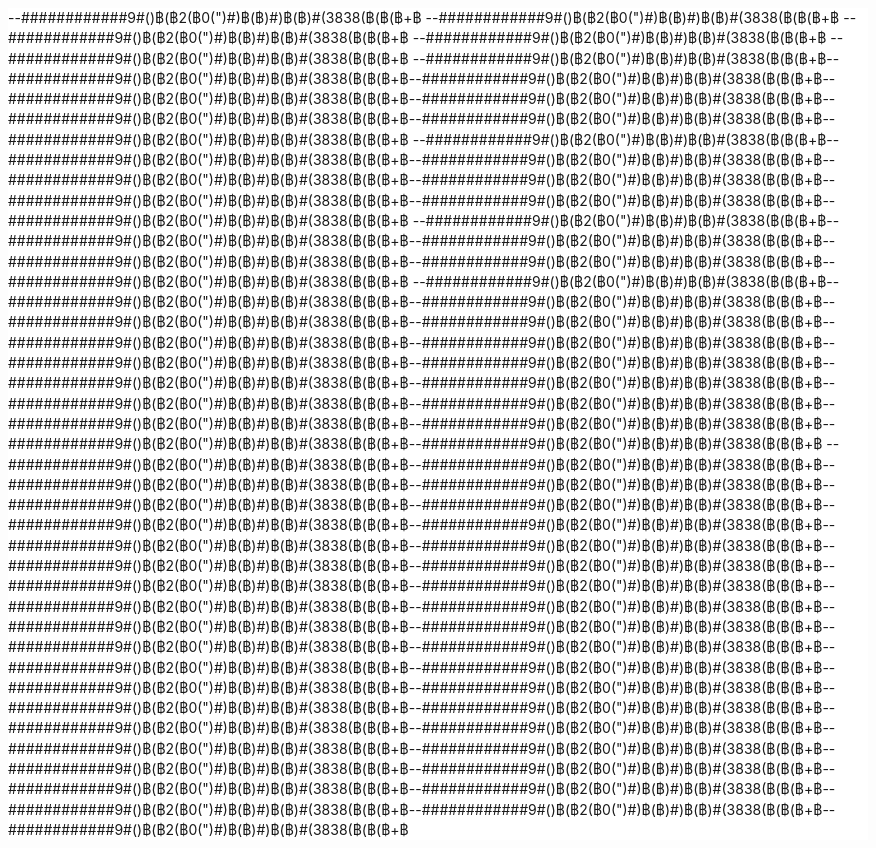 --############9#()฿(฿2(฿0(")#)฿(฿)#)฿(฿)#(3838(฿(฿(฿+฿
--############9#()฿(฿2(฿0(")#)฿(฿)#)฿(฿)#(3838(฿(฿(฿+฿
--############9#()฿(฿2(฿0(")#)฿(฿)#)฿(฿)#(3838(฿(฿(฿+฿
--############9#()฿(฿2(฿0(")#)฿(฿)#)฿(฿)#(3838(฿(฿(฿+฿
--############9#()฿(฿2(฿0(")#)฿(฿)#)฿(฿)#(3838(฿(฿(฿+฿
--############9#()฿(฿2(฿0(")#)฿(฿)#)฿(฿)#(3838(฿(฿(฿+฿--############9#()฿(฿2(฿0(")#)฿(฿)#)฿(฿)#(3838(฿(฿(฿+฿--############9#()฿(฿2(฿0(")#)฿(฿)#)฿(฿)#(3838(฿(฿(฿+฿--############9#()฿(฿2(฿0(")#)฿(฿)#)฿(฿)#(3838(฿(฿(฿+฿--############9#()฿(฿2(฿0(")#)฿(฿)#)฿(฿)#(3838(฿(฿(฿+฿--############9#()฿(฿2(฿0(")#)฿(฿)#)฿(฿)#(3838(฿(฿(฿+฿--############9#()฿(฿2(฿0(")#)฿(฿)#)฿(฿)#(3838(฿(฿(฿+฿--############9#()฿(฿2(฿0(")#)฿(฿)#)฿(฿)#(3838(฿(฿(฿+฿
--############9#()฿(฿2(฿0(")#)฿(฿)#)฿(฿)#(3838(฿(฿(฿+฿--############9#()฿(฿2(฿0(")#)฿(฿)#)฿(฿)#(3838(฿(฿(฿+฿--############9#()฿(฿2(฿0(")#)฿(฿)#)฿(฿)#(3838(฿(฿(฿+฿--############9#()฿(฿2(฿0(")#)฿(฿)#)฿(฿)#(3838(฿(฿(฿+฿--############9#()฿(฿2(฿0(")#)฿(฿)#)฿(฿)#(3838(฿(฿(฿+฿--############9#()฿(฿2(฿0(")#)฿(฿)#)฿(฿)#(3838(฿(฿(฿+฿--############9#()฿(฿2(฿0(")#)฿(฿)#)฿(฿)#(3838(฿(฿(฿+฿--############9#()฿(฿2(฿0(")#)฿(฿)#)฿(฿)#(3838(฿(฿(฿+฿
--############9#()฿(฿2(฿0(")#)฿(฿)#)฿(฿)#(3838(฿(฿(฿+฿--############9#()฿(฿2(฿0(")#)฿(฿)#)฿(฿)#(3838(฿(฿(฿+฿--############9#()฿(฿2(฿0(")#)฿(฿)#)฿(฿)#(3838(฿(฿(฿+฿--############9#()฿(฿2(฿0(")#)฿(฿)#)฿(฿)#(3838(฿(฿(฿+฿--############9#()฿(฿2(฿0(")#)฿(฿)#)฿(฿)#(3838(฿(฿(฿+฿--############9#()฿(฿2(฿0(")#)฿(฿)#)฿(฿)#(3838(฿(฿(฿+฿
--############9#()฿(฿2(฿0(")#)฿(฿)#)฿(฿)#(3838(฿(฿(฿+฿--############9#()฿(฿2(฿0(")#)฿(฿)#)฿(฿)#(3838(฿(฿(฿+฿--############9#()฿(฿2(฿0(")#)฿(฿)#)฿(฿)#(3838(฿(฿(฿+฿--############9#()฿(฿2(฿0(")#)฿(฿)#)฿(฿)#(3838(฿(฿(฿+฿--############9#()฿(฿2(฿0(")#)฿(฿)#)฿(฿)#(3838(฿(฿(฿+฿--############9#()฿(฿2(฿0(")#)฿(฿)#)฿(฿)#(3838(฿(฿(฿+฿--############9#()฿(฿2(฿0(")#)฿(฿)#)฿(฿)#(3838(฿(฿(฿+฿--############9#()฿(฿2(฿0(")#)฿(฿)#)฿(฿)#(3838(฿(฿(฿+฿--############9#()฿(฿2(฿0(")#)฿(฿)#)฿(฿)#(3838(฿(฿(฿+฿--############9#()฿(฿2(฿0(")#)฿(฿)#)฿(฿)#(3838(฿(฿(฿+฿--############9#()฿(฿2(฿0(")#)฿(฿)#)฿(฿)#(3838(฿(฿(฿+฿--############9#()฿(฿2(฿0(")#)฿(฿)#)฿(฿)#(3838(฿(฿(฿+฿--############9#()฿(฿2(฿0(")#)฿(฿)#)฿(฿)#(3838(฿(฿(฿+฿--############9#()฿(฿2(฿0(")#)฿(฿)#)฿(฿)#(3838(฿(฿(฿+฿--############9#()฿(฿2(฿0(")#)฿(฿)#)฿(฿)#(3838(฿(฿(฿+฿--############9#()฿(฿2(฿0(")#)฿(฿)#)฿(฿)#(3838(฿(฿(฿+฿--############9#()฿(฿2(฿0(")#)฿(฿)#)฿(฿)#(3838(฿(฿(฿+฿
--############9#()฿(฿2(฿0(")#)฿(฿)#)฿(฿)#(3838(฿(฿(฿+฿--############9#()฿(฿2(฿0(")#)฿(฿)#)฿(฿)#(3838(฿(฿(฿+฿--############9#()฿(฿2(฿0(")#)฿(฿)#)฿(฿)#(3838(฿(฿(฿+฿--############9#()฿(฿2(฿0(")#)฿(฿)#)฿(฿)#(3838(฿(฿(฿+฿--############9#()฿(฿2(฿0(")#)฿(฿)#)฿(฿)#(3838(฿(฿(฿+฿--############9#()฿(฿2(฿0(")#)฿(฿)#)฿(฿)#(3838(฿(฿(฿+฿--############9#()฿(฿2(฿0(")#)฿(฿)#)฿(฿)#(3838(฿(฿(฿+฿--############9#()฿(฿2(฿0(")#)฿(฿)#)฿(฿)#(3838(฿(฿(฿+฿--############9#()฿(฿2(฿0(")#)฿(฿)#)฿(฿)#(3838(฿(฿(฿+฿--############9#()฿(฿2(฿0(")#)฿(฿)#)฿(฿)#(3838(฿(฿(฿+฿--############9#()฿(฿2(฿0(")#)฿(฿)#)฿(฿)#(3838(฿(฿(฿+฿--############9#()฿(฿2(฿0(")#)฿(฿)#)฿(฿)#(3838(฿(฿(฿+฿--############9#()฿(฿2(฿0(")#)฿(฿)#)฿(฿)#(3838(฿(฿(฿+฿--############9#()฿(฿2(฿0(")#)฿(฿)#)฿(฿)#(3838(฿(฿(฿+฿--############9#()฿(฿2(฿0(")#)฿(฿)#)฿(฿)#(3838(฿(฿(฿+฿--############9#()฿(฿2(฿0(")#)฿(฿)#)฿(฿)#(3838(฿(฿(฿+฿--############9#()฿(฿2(฿0(")#)฿(฿)#)฿(฿)#(3838(฿(฿(฿+฿--############9#()฿(฿2(฿0(")#)฿(฿)#)฿(฿)#(3838(฿(฿(฿+฿--############9#()฿(฿2(฿0(")#)฿(฿)#)฿(฿)#(3838(฿(฿(฿+฿--############9#()฿(฿2(฿0(")#)฿(฿)#)฿(฿)#(3838(฿(฿(฿+฿--############9#()฿(฿2(฿0(")#)฿(฿)#)฿(฿)#(3838(฿(฿(฿+฿--############9#()฿(฿2(฿0(")#)฿(฿)#)฿(฿)#(3838(฿(฿(฿+฿--############9#()฿(฿2(฿0(")#)฿(฿)#)฿(฿)#(3838(฿(฿(฿+฿--############9#()฿(฿2(฿0(")#)฿(฿)#)฿(฿)#(3838(฿(฿(฿+฿--############9#()฿(฿2(฿0(")#)฿(฿)#)฿(฿)#(3838(฿(฿(฿+฿--############9#()฿(฿2(฿0(")#)฿(฿)#)฿(฿)#(3838(฿(฿(฿+฿--############9#()฿(฿2(฿0(")#)฿(฿)#)฿(฿)#(3838(฿(฿(฿+฿--############9#()฿(฿2(฿0(")#)฿(฿)#)฿(฿)#(3838(฿(฿(฿+฿--############9#()฿(฿2(฿0(")#)฿(฿)#)฿(฿)#(3838(฿(฿(฿+฿--############9#()฿(฿2(฿0(")#)฿(฿)#)฿(฿)#(3838(฿(฿(฿+฿--############9#()฿(฿2(฿0(")#)฿(฿)#)฿(฿)#(3838(฿(฿(฿+฿--############9#()฿(฿2(฿0(")#)฿(฿)#)฿(฿)#(3838(฿(฿(฿+฿--############9#()฿(฿2(฿0(")#)฿(฿)#)฿(฿)#(3838(฿(฿(฿+฿--############9#()฿(฿2(฿0(")#)฿(฿)#)฿(฿)#(3838(฿(฿(฿+฿--############9#()฿(฿2(฿0(")#)฿(฿)#)฿(฿)#(3838(฿(฿(฿+฿--############9#()฿(฿2(฿0(")#)฿(฿)#)฿(฿)#(3838(฿(฿(฿+฿--############9#()฿(฿2(฿0(")#)฿(฿)#)฿(฿)#(3838(฿(฿(฿+฿